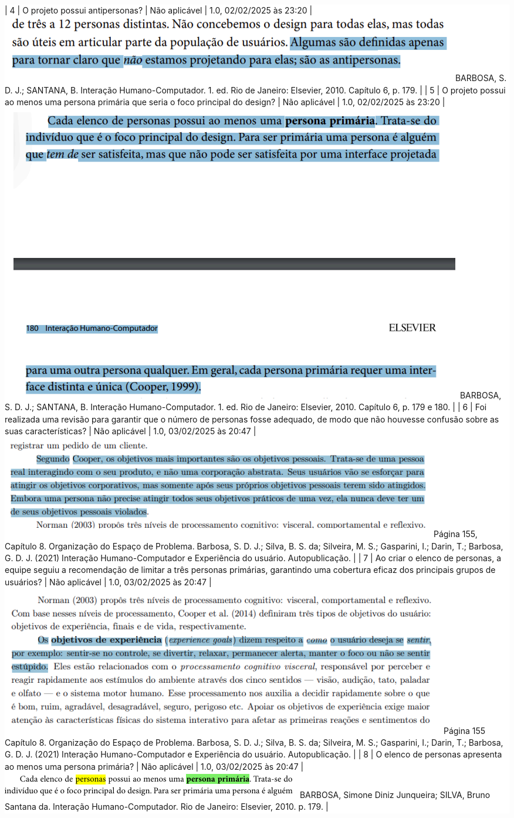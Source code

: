 | 4    | O projeto possui antipersonas? | Não aplicável         | 1.0, 02/02/2025 às 23:20 | ![4](../../../assets/referenciasLista/entrega08/verificacaoElencoPersonas/pergunta4ElencoPersonas.png)  BARBOSA, S. D. J.; SANTANA, B. Interação Humano-Computador. 1. ed. Rio de Janeiro: Elsevier, 2010. Capítulo 6, p. 179. |
| 5    | O projeto possui ao menos uma persona primária que seria o foco principal do design? | Não aplicável         | 1.0, 02/02/2025 às 23:20 | ![5](../../../assets/referenciasLista/entrega08/verificacaoElencoPersonas/pergunta5ElencoPersonas.png)   BARBOSA, S. D. J.; SANTANA, B. Interação Humano-Computador. 1. ed. Rio de Janeiro: Elsevier, 2010. Capítulo 6, p. 179 e 180. |
| 6    | Foi realizada uma revisão para garantir que o número de personas fosse adequado, de modo que não houvesse confusão sobre as suas características? | Não aplicável     | 1.0, 03/02/2025 às 20:47 | ![7](../../../assets/referenciasLista/entrega08/verificacaoPersonas/pergunta7Personas.png) Página 155, Capítulo 8. Organização do Espaço de Problema. Barbosa, S. D. J.; Silva, B. S. da; Silveira, M. S.; Gasparini, I.; Darin, T.; Barbosa, G. D. J. (2021) Interação Humano-Computador e Experiência do usuário. Autopublicação. |
| 7    | Ao criar o elenco de personas, a equipe seguiu a recomendação de limitar a três personas primárias, garantindo uma cobertura eficaz dos principais grupos de usuários? | Não aplicável     | 1.0, 03/02/2025 às 20:47 | ![8](../../../assets/referenciasLista/entrega08/verificacaoPersonas/pergunta8Personas.png) Página 155 Capítulo 8. Organização do Espaço de Problema. Barbosa, S. D. J.; Silva, B. S. da; Silveira, M. S.; Gasparini, I.; Darin, T.; Barbosa, G. D. J. (2021) Interação Humano-Computador e Experiência do usuário. Autopublicação. |
| 8   | O elenco de personas apresenta ao menos uma persona primária? | Não aplicável | 1.0, 03/02/2025 às 20:47 | ![8](../../../assets/referenciasLista/entrega08/verificacaoElencoPersonas/pergunta8ElencoPersonas.png) BARBOSA, Simone Diniz Junqueira; SILVA, Bruno Santana da. Interação Humano-Computador. Rio de Janeiro: Elsevier, 2010. p. 179. |